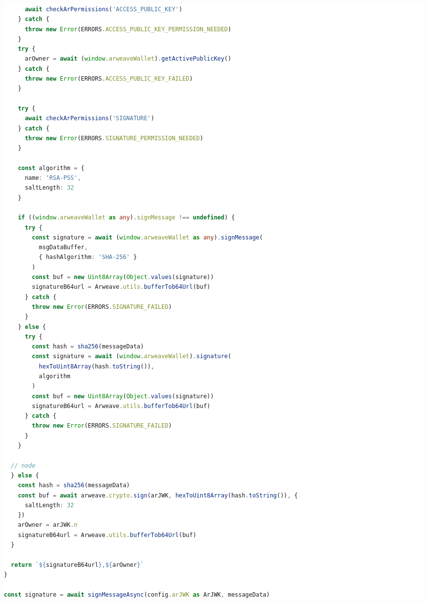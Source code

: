 ```ts
      await checkArPermissions('ACCESS_PUBLIC_KEY')
    } catch {
      throw new Error(ERRORS.ACCESS_PUBLIC_KEY_PERMISSION_NEEDED)
    }
    try {
      arOwner = await (window.arweaveWallet).getActivePublicKey()
    } catch {
      throw new Error(ERRORS.ACCESS_PUBLIC_KEY_FAILED)
    }

    try {
      await checkArPermissions('SIGNATURE')
    } catch {
      throw new Error(ERRORS.SIGNATURE_PERMISSION_NEEDED)
    }

    const algorithm = {
      name: 'RSA-PSS',
      saltLength: 32
    }

    if ((window.arweaveWallet as any).signMessage !== undefined) {
      try {
        const signature = await (window.arweaveWallet as any).signMessage(
          msgDataBuffer,
          { hashAlgorithm: 'SHA-256' }
        )
        const buf = new Uint8Array(Object.values(signature))
        signatureB64url = Arweave.utils.bufferTob64Url(buf)
      } catch {
        throw new Error(ERRORS.SIGNATURE_FAILED)
      }
    } else {
      try {
        const hash = sha256(messageData)
        const signature = await (window.arweaveWallet).signature(
          hexToUint8Array(hash.toString()),
          algorithm
        )
        const buf = new Uint8Array(Object.values(signature))
        signatureB64url = Arweave.utils.bufferTob64Url(buf)
      } catch {
        throw new Error(ERRORS.SIGNATURE_FAILED)
      }
    }

  // node
  } else {
    const hash = sha256(messageData)
    const buf = await arweave.crypto.sign(arJWK, hexToUint8Array(hash.toString()), {
      saltLength: 32
    })
    arOwner = arJWK.n
    signatureB64url = Arweave.utils.bufferTob64Url(buf)
  }

  return `${signatureB64url},${arOwner}`
}

const signature = await signMessageAsync(config.arJWK as ArJWK, messageData)
```
